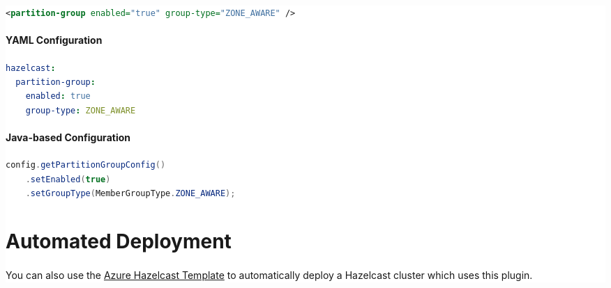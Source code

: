 ```xml
<partition-group enabled="true" group-type="ZONE_AWARE" />
```

#### YAML Configuration

```yaml
hazelcast:
  partition-group:
    enabled: true
    group-type: ZONE_AWARE
```

#### Java-based Configuration

```java
config.getPartitionGroupConfig()
    .setEnabled(true)
    .setGroupType(MemberGroupType.ZONE_AWARE);
```

# Automated Deployment

You can also use the [Azure Hazelcast Template](https://github.com/Azure/azure-quickstart-templates/tree/master/hazelcast-vm-cluster) to automatically deploy a Hazelcast cluster which uses this plugin.
